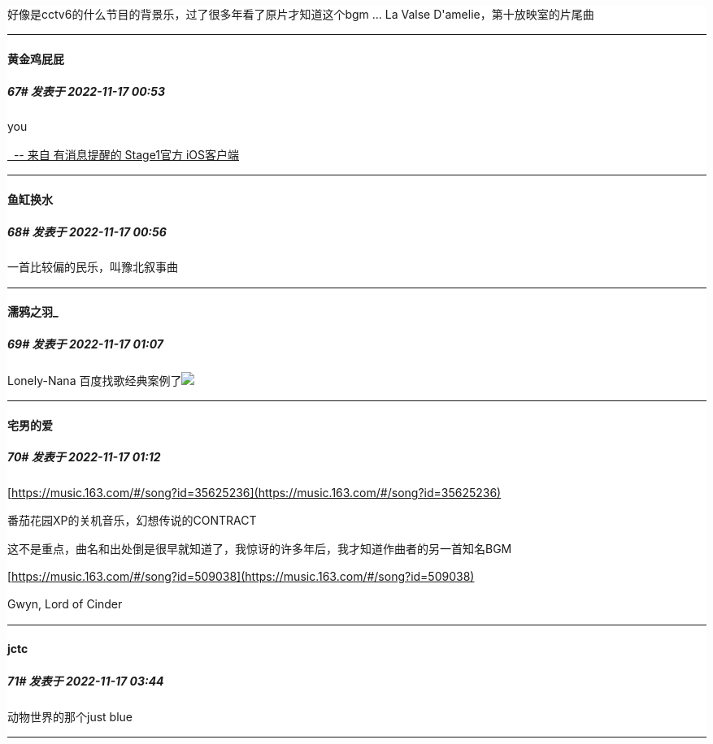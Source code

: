 好像是cctv6的什么节目的背景乐，过了很多年看了原片才知道这个bgm ...</blockquote>
La Valse D'amelie，第十放映室的片尾曲



*****

####  黄金鸡屁屁  
##### 67#       发表于 2022-11-17 00:53

you

[  -- 来自 有消息提醒的 Stage1官方 iOS客户端](https://itunes.apple.com/fi/app/saraba1st/id1221237470?mt=8)



*****

####  鱼缸换水  
##### 68#       发表于 2022-11-17 00:56

一首比较偏的民乐，叫豫北叙事曲



*****

####  濡鸦之羽_  
##### 69#       发表于 2022-11-17 01:07

Lonely-Nana
百度找歌经典案例了<img src="https://static.saraba1st.com/image/smiley/face2017/066.png" referrerpolicy="no-referrer">

*****

####  宅男的爱  
##### 70#       发表于 2022-11-17 01:12

[https://music.163.com/#/song?id=35625236](https://music.163.com/#/song?id=35625236)

番茄花园XP的关机音乐，幻想传说的CONTRACT

这不是重点，曲名和出处倒是很早就知道了，我惊讶的许多年后，我才知道作曲者的另一首知名BGM

[https://music.163.com/#/song?id=509038](https://music.163.com/#/song?id=509038)

Gwyn, Lord of Cinder



*****

####  jctc  
##### 71#       发表于 2022-11-17 03:44

动物世界的那个just blue



*****
